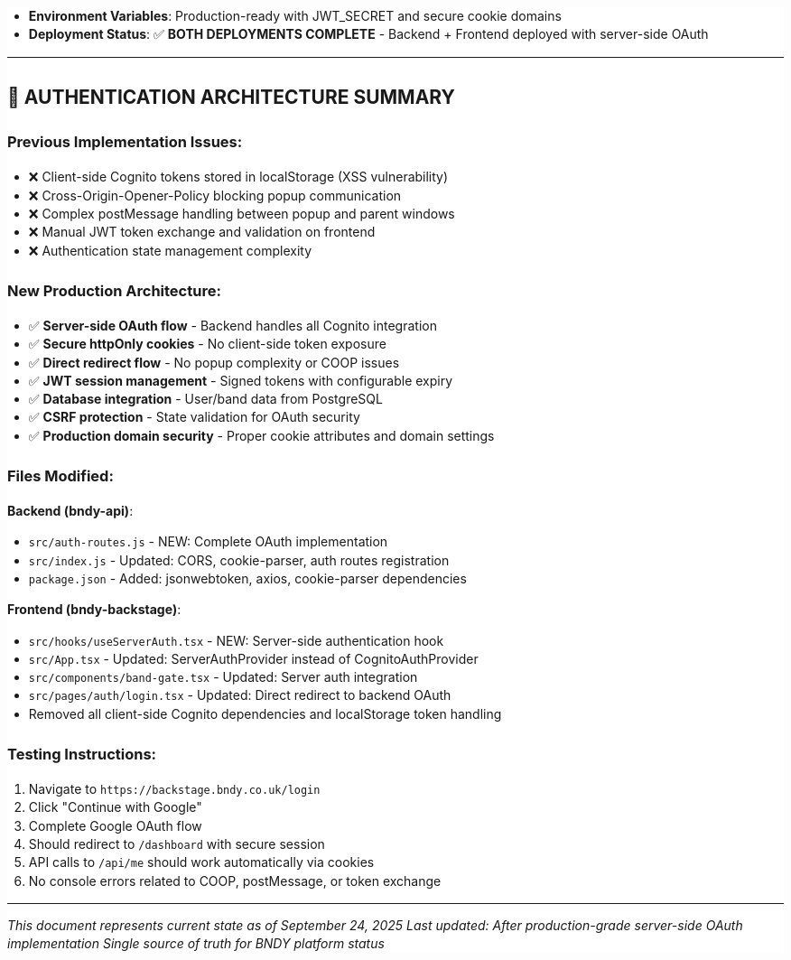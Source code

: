   - **Environment Variables**: Production-ready with JWT_SECRET and secure cookie domains
- **Deployment Status**: ✅ **BOTH DEPLOYMENTS COMPLETE** - Backend + Frontend deployed with server-side OAuth

---

## 🔐 **AUTHENTICATION ARCHITECTURE SUMMARY**

### **Previous Implementation Issues**:
- ❌ Client-side Cognito tokens stored in localStorage (XSS vulnerability)
- ❌ Cross-Origin-Opener-Policy blocking popup communication
- ❌ Complex postMessage handling between popup and parent windows
- ❌ Manual JWT token exchange and validation on frontend
- ❌ Authentication state management complexity

### **New Production Architecture**:
- ✅ **Server-side OAuth flow** - Backend handles all Cognito integration
- ✅ **Secure httpOnly cookies** - No client-side token exposure
- ✅ **Direct redirect flow** - No popup complexity or COOP issues
- ✅ **JWT session management** - Signed tokens with configurable expiry
- ✅ **Database integration** - User/band data from PostgreSQL
- ✅ **CSRF protection** - State validation for OAuth security
- ✅ **Production domain security** - Proper cookie attributes and domain settings

### **Files Modified**:

**Backend (bndy-api)**:
- `src/auth-routes.js` - NEW: Complete OAuth implementation
- `src/index.js` - Updated: CORS, cookie-parser, auth routes registration
- `package.json` - Added: jsonwebtoken, axios, cookie-parser dependencies

**Frontend (bndy-backstage)**:
- `src/hooks/useServerAuth.tsx` - NEW: Server-side authentication hook
- `src/App.tsx` - Updated: ServerAuthProvider instead of CognitoAuthProvider
- `src/components/band-gate.tsx` - Updated: Server auth integration
- `src/pages/auth/login.tsx` - Updated: Direct redirect to backend OAuth
- Removed all client-side Cognito dependencies and localStorage token handling

### **Testing Instructions**:
1. Navigate to `https://backstage.bndy.co.uk/login`
2. Click "Continue with Google"
3. Complete Google OAuth flow
4. Should redirect to `/dashboard` with secure session
5. API calls to `/api/me` should work automatically via cookies
6. No console errors related to COOP, postMessage, or token exchange

---

*This document represents current state as of September 24, 2025*
*Last updated: After production-grade server-side OAuth implementation*
*Single source of truth for BNDY platform status*